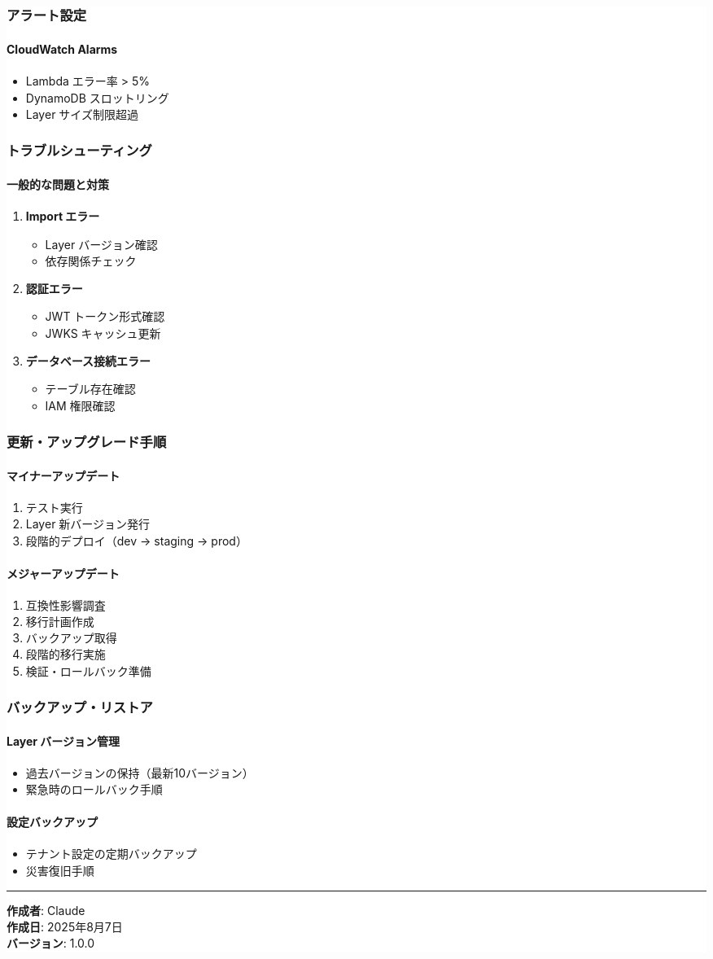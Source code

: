 ### アラート設定

#### CloudWatch Alarms
- Lambda エラー率 > 5%
- DynamoDB スロットリング
- Layer サイズ制限超過

### トラブルシューティング

#### 一般的な問題と対策

1. **Import エラー**
   - Layer バージョン確認
   - 依存関係チェック

2. **認証エラー**
   - JWT トークン形式確認
   - JWKS キャッシュ更新

3. **データベース接続エラー**
   - テーブル存在確認
   - IAM 権限確認

### 更新・アップグレード手順

#### マイナーアップデート
1. テスト実行
2. Layer 新バージョン発行
3. 段階的デプロイ（dev → staging → prod）

#### メジャーアップデート
1. 互換性影響調査
2. 移行計画作成
3. バックアップ取得
4. 段階的移行実施
5. 検証・ロールバック準備

### バックアップ・リストア

#### Layer バージョン管理
- 過去バージョンの保持（最新10バージョン）
- 緊急時のロールバック手順

#### 設定バックアップ
- テナント設定の定期バックアップ
- 災害復旧手順

---

**作成者**: Claude  
**作成日**: 2025年8月7日  
**バージョン**: 1.0.0